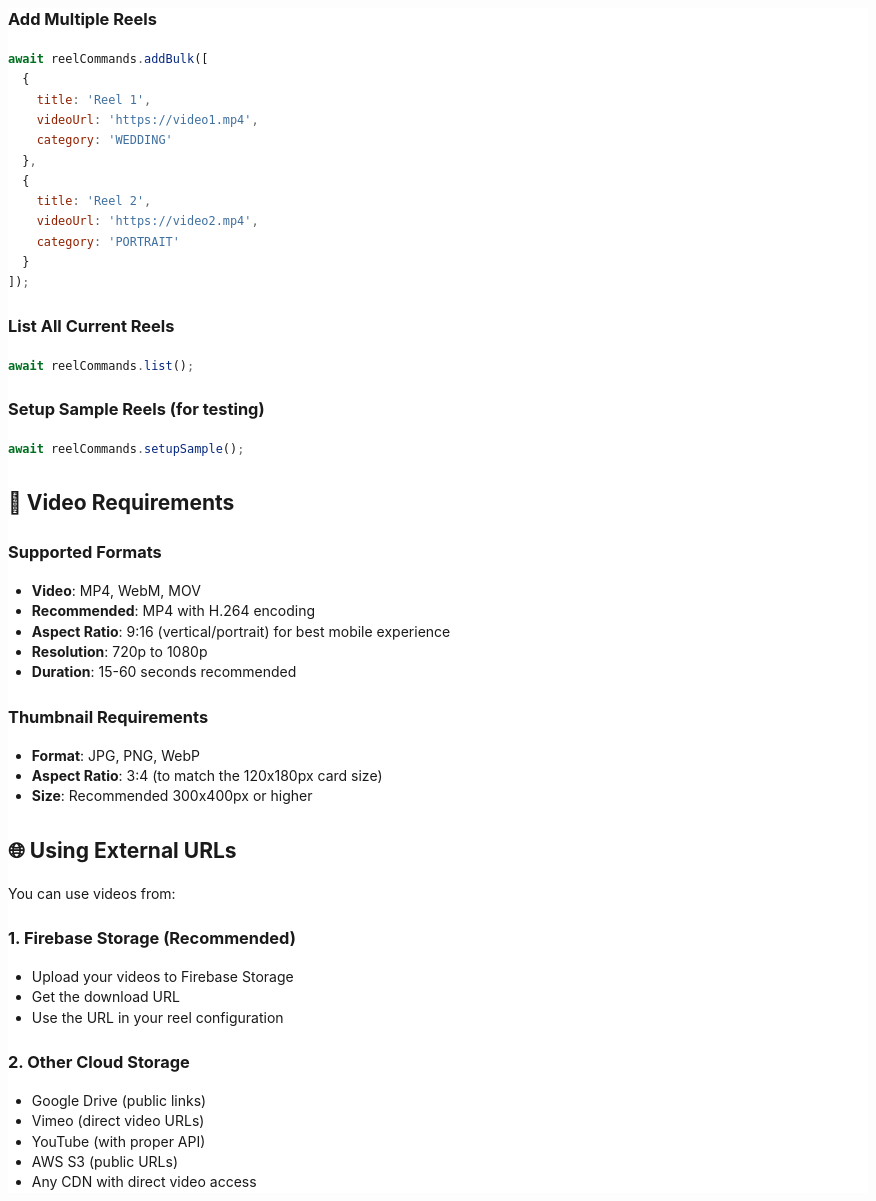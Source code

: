 ### Add Multiple Reels
```javascript
await reelCommands.addBulk([
  {
    title: 'Reel 1',
    videoUrl: 'https://video1.mp4',
    category: 'WEDDING'
  },
  {
    title: 'Reel 2',
    videoUrl: 'https://video2.mp4',
    category: 'PORTRAIT'
  }
]);
```

### List All Current Reels
```javascript
await reelCommands.list();
```

### Setup Sample Reels (for testing)
```javascript
await reelCommands.setupSample();
```

## 🎥 Video Requirements

### Supported Formats
- **Video**: MP4, WebM, MOV
- **Recommended**: MP4 with H.264 encoding
- **Aspect Ratio**: 9:16 (vertical/portrait) for best mobile experience
- **Resolution**: 720p to 1080p
- **Duration**: 15-60 seconds recommended

### Thumbnail Requirements
- **Format**: JPG, PNG, WebP
- **Aspect Ratio**: 3:4 (to match the 120x180px card size)
- **Size**: Recommended 300x400px or higher

## 🌐 Using External URLs

You can use videos from:

### 1. Firebase Storage (Recommended)
- Upload your videos to Firebase Storage
- Get the download URL
- Use the URL in your reel configuration

### 2. Other Cloud Storage
- Google Drive (public links)
- Vimeo (direct video URLs)
- YouTube (with proper API)
- AWS S3 (public URLs)
- Any CDN with direct video access
